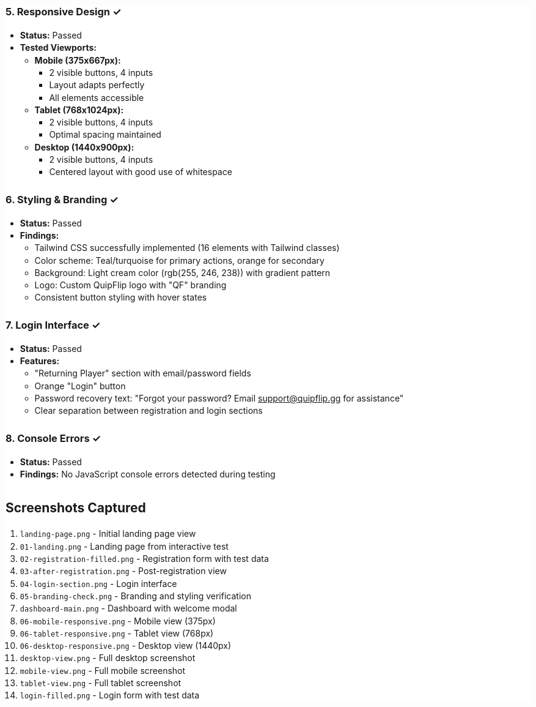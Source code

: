 ### 5. Responsive Design ✓
- **Status:** Passed
- **Tested Viewports:**
  - **Mobile (375x667px):**
    - 2 visible buttons, 4 inputs
    - Layout adapts perfectly
    - All elements accessible
  - **Tablet (768x1024px):**
    - 2 visible buttons, 4 inputs
    - Optimal spacing maintained
  - **Desktop (1440x900px):**
    - 2 visible buttons, 4 inputs
    - Centered layout with good use of whitespace

### 6. Styling & Branding ✓
- **Status:** Passed
- **Findings:**
  - Tailwind CSS successfully implemented (16 elements with Tailwind classes)
  - Color scheme: Teal/turquoise for primary actions, orange for secondary
  - Background: Light cream color (rgb(255, 246, 238)) with gradient pattern
  - Logo: Custom QuipFlip logo with "QF" branding
  - Consistent button styling with hover states

### 7. Login Interface ✓
- **Status:** Passed
- **Features:**
  - "Returning Player" section with email/password fields
  - Orange "Login" button
  - Password recovery text: "Forgot your password? Email support@quipflip.gg for assistance"
  - Clear separation between registration and login sections

### 8. Console Errors ✓
- **Status:** Passed
- **Findings:** No JavaScript console errors detected during testing

## Screenshots Captured

1. `landing-page.png` - Initial landing page view
2. `01-landing.png` - Landing page from interactive test
3. `02-registration-filled.png` - Registration form with test data
4. `03-after-registration.png` - Post-registration view
5. `04-login-section.png` - Login interface
6. `05-branding-check.png` - Branding and styling verification
7. `dashboard-main.png` - Dashboard with welcome modal
8. `06-mobile-responsive.png` - Mobile view (375px)
9. `06-tablet-responsive.png` - Tablet view (768px)
10. `06-desktop-responsive.png` - Desktop view (1440px)
11. `desktop-view.png` - Full desktop screenshot
12. `mobile-view.png` - Full mobile screenshot
13. `tablet-view.png` - Full tablet screenshot
14. `login-filled.png` - Login form with test data
